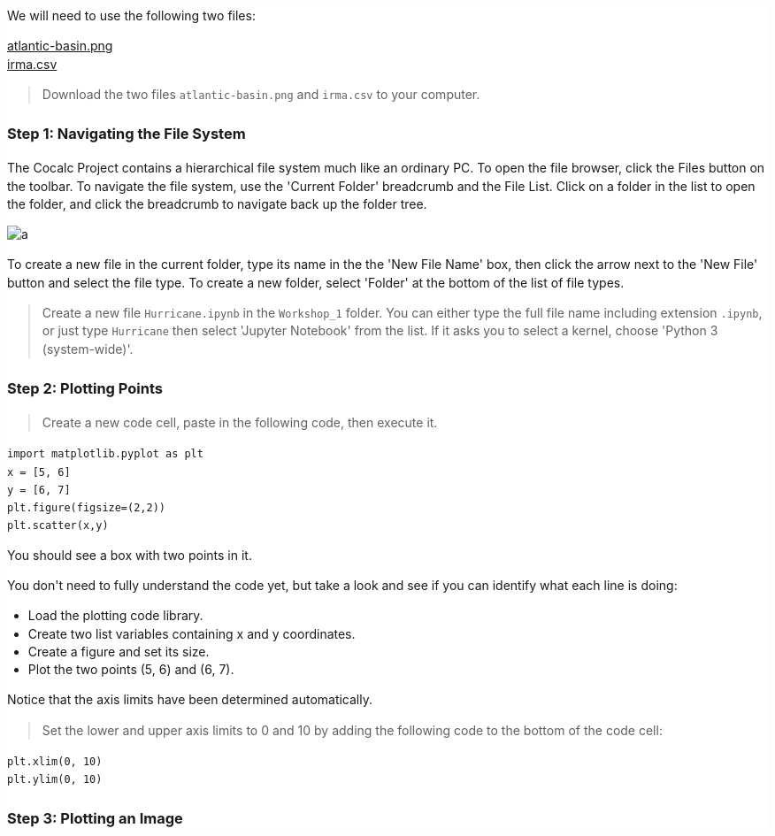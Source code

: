 We will need to use the following two files:

<a href="../workshop_1/atlantic-basin.png" download>atlantic-basin.png</a>  
<a href="../workshop_1/irma.csv" download>irma.csv</a>

> Download the two files `atlantic-basin.png` and `irma.csv` to your computer.

### Step 1: Navigating the File System

The Cocalc Project contains a hierarchical file system much like an ordinary PC. To open the file browser, click the Files button on the toolbar. To navigate the file system, use the 'Current Folder' breadcrumb and the File List. Click on a folder in the list to open the folder, and click the breadcrumb to navigate back up the folder tree.  

![a](cocalc.png)

To create a new file in the current folder, type its name in the  the 'New File Name' box, then click the arrow next to the 'New File' button and select the file type. To create a new folder, select 'Folder' at the bottom of the list of file types.

> Create a new file `Hurricane.ipynb` in the `Workshop_1` folder. You can either type the full file name including extension `.ipynb`, or just type `Hurricane` then select 'Jupyter Notebook' from the list. If it asks you to select a kernel, choose 'Python 3 (system-wide)'.

### Step 2: Plotting Points

> Create a new code cell, paste in the following code, then execute it.

```
import matplotlib.pyplot as plt
x = [5, 6]
y = [6, 7]
plt.figure(figsize=(2,2))
plt.scatter(x,y)
```

You should see a box with two points in it.

You don't need to fully understand the code yet, but take a look and see if you can identify what each line is doing:
 - Load the plotting code library.
 - Create two list variables containing x and y coordinates.
 - Create a figure and set its size.
 - Plot the two points (5, 6) and (6, 7).

Notice that the axis limits have been determined automatically.

> Set the lower and upper axis limits to 0 and 10 by adding the following code to the bottom of the code cell:

```
plt.xlim(0, 10)
plt.ylim(0, 10)
```

### Step 3: Plotting an Image
